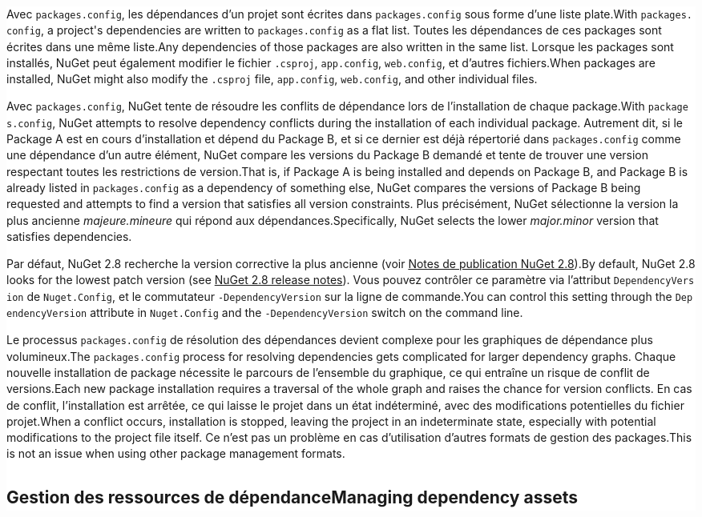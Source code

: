 <span data-ttu-id="1a01c-159">Avec `packages.config`, les dépendances d’un projet sont écrites dans `packages.config` sous forme d’une liste plate.</span><span class="sxs-lookup"><span data-stu-id="1a01c-159">With `packages.config`, a project's dependencies are written to `packages.config` as a flat list.</span></span> <span data-ttu-id="1a01c-160">Toutes les dépendances de ces packages sont écrites dans une même liste.</span><span class="sxs-lookup"><span data-stu-id="1a01c-160">Any dependencies of those packages are also written in the same list.</span></span> <span data-ttu-id="1a01c-161">Lorsque les packages sont installés, NuGet peut également modifier le fichier `.csproj`, `app.config`, `web.config`, et d’autres fichiers.</span><span class="sxs-lookup"><span data-stu-id="1a01c-161">When packages are installed, NuGet might also modify the `.csproj` file, `app.config`, `web.config`, and other individual files.</span></span>

<span data-ttu-id="1a01c-162">Avec `packages.config`, NuGet tente de résoudre les conflits de dépendance lors de l’installation de chaque package.</span><span class="sxs-lookup"><span data-stu-id="1a01c-162">With `packages.config`, NuGet attempts to resolve dependency conflicts during the installation of each individual package.</span></span> <span data-ttu-id="1a01c-163">Autrement dit, si le Package A est en cours d’installation et dépend du Package B, et si ce dernier est déjà répertorié dans `packages.config` comme une dépendance d’un autre élément, NuGet compare les versions du Package B demandé et tente de trouver une version respectant toutes les restrictions de version.</span><span class="sxs-lookup"><span data-stu-id="1a01c-163">That is, if Package A is being installed and depends on Package B, and Package B is already listed in `packages.config` as a dependency of something else, NuGet compares the versions of Package B being requested and attempts to find a version that satisfies all version constraints.</span></span> <span data-ttu-id="1a01c-164">Plus précisément, NuGet sélectionne la version la plus ancienne *majeure.mineure* qui répond aux dépendances.</span><span class="sxs-lookup"><span data-stu-id="1a01c-164">Specifically, NuGet selects the lower *major.minor* version that satisfies dependencies.</span></span>

<span data-ttu-id="1a01c-165">Par défaut, NuGet 2.8 recherche la version corrective la plus ancienne (voir [Notes de publication NuGet 2.8](../release-notes/nuget-2.8.md#patch-resolution-for-dependencies)).</span><span class="sxs-lookup"><span data-stu-id="1a01c-165">By default, NuGet 2.8 looks for the lowest patch version (see [NuGet 2.8 release notes](../release-notes/nuget-2.8.md#patch-resolution-for-dependencies)).</span></span> <span data-ttu-id="1a01c-166">Vous pouvez contrôler ce paramètre via l’attribut `DependencyVersion` de `Nuget.Config`, et le commutateur `-DependencyVersion` sur la ligne de commande.</span><span class="sxs-lookup"><span data-stu-id="1a01c-166">You can control this setting through the `DependencyVersion` attribute in `Nuget.Config` and the `-DependencyVersion` switch on the command line.</span></span>  

<span data-ttu-id="1a01c-167">Le processus `packages.config` de résolution des dépendances devient complexe pour les graphiques de dépendance plus volumineux.</span><span class="sxs-lookup"><span data-stu-id="1a01c-167">The `packages.config` process for resolving dependencies gets complicated for larger dependency graphs.</span></span> <span data-ttu-id="1a01c-168">Chaque nouvelle installation de package nécessite le parcours de l’ensemble du graphique, ce qui entraîne un risque de conflit de versions.</span><span class="sxs-lookup"><span data-stu-id="1a01c-168">Each new package installation requires a traversal of the whole graph and raises the chance for version conflicts.</span></span> <span data-ttu-id="1a01c-169">En cas de conflit, l’installation est arrêtée, ce qui laisse le projet dans un état indéterminé, avec des modifications potentielles du fichier projet.</span><span class="sxs-lookup"><span data-stu-id="1a01c-169">When a conflict occurs, installation is stopped, leaving the project in an indeterminate state, especially with potential modifications to the project file itself.</span></span> <span data-ttu-id="1a01c-170">Ce n’est pas un problème en cas d’utilisation d’autres formats de gestion des packages.</span><span class="sxs-lookup"><span data-stu-id="1a01c-170">This is not an issue when using other package management formats.</span></span>

## <a name="managing-dependency-assets"></a><span data-ttu-id="1a01c-171">Gestion des ressources de dépendance</span><span class="sxs-lookup"><span data-stu-id="1a01c-171">Managing dependency assets</span></span>
